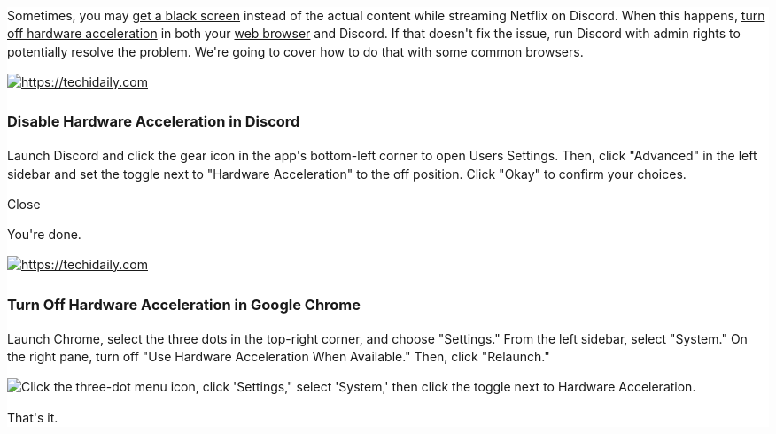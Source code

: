  Sometimes, you may [get a black screen](https://location-social.techidaily.com/in-2024-4-most-known-ways-to-find-someone-on-tinder-for-realme-narzo-60-pro-5g-by-name-drfone-by-drfone-virtual-android/) instead of the actual content while streaming Netflix on Discord. When this happens, [turn off hardware acceleration](https://youtube-sure.techidaily.com/24-essential-insights-for-integrating-hashtags-into-game-focused-yt-content/) in both your [web browser](https://android-frp.techidaily.com/in-2024-oneplus-ace-2-pro-adb-format-tool-for-pc-vs-other-unlocking-tools-which-one-is-the-best-by-drfone-android/) and Discord. If that doesn't fix the issue, run Discord with admin rights to potentially resolve the problem. We're going to cover how to do that with some common browsers.






<a href="https://unicoeye.pxf.io/c/5597632/2134246/18498" target="_top" id="2134246">
  <img src="//a.impactradius-go.com/display-ad/18498-2134246" border="0" alt="https://techidaily.com" width="728" height="90"/>
</a>
<img height="0" width="0" src="https://unicoeye.pxf.io/i/5597632/2134246/18498" style="position:absolute;visibility:hidden;" border="0" />





###  Disable Hardware Acceleration in Discord

 Launch Discord and click the gear icon in the app's bottom-left corner to open Users Settings. Then, click "Advanced" in the left sidebar and set the toggle next to "Hardware Acceleration" to the off position. Click "Okay" to confirm your choices.

Close 

 You're done.






<a href="https://aligracehair.sjv.io/c/5597632/2135406/19272" target="_top" id="2135406">
  <img src="//a.impactradius-go.com/display-ad/19272-2135406" border="0" alt="https://techidaily.com" width="120" height="90"/>
</a>
<img height="0" width="0" src="https://aligracehair.sjv.io/i/5597632/2135406/19272" style="position:absolute;visibility:hidden;" border="0" />





###  Turn Off Hardware Acceleration in Google Chrome

 Launch Chrome, select the three dots in the top-right corner, and choose "Settings." From the left sidebar, select "System." On the right pane, turn off "Use Hardware Acceleration When Available." Then, click "Relaunch."

![Click the three-dot menu icon, click 'Settings," select 'System,' then click the toggle next to Hardware Acceleration.](https://static1.howtogeekimages.com/wordpress/wp-content/uploads/2024/05/settings.png) 

 That's it.





